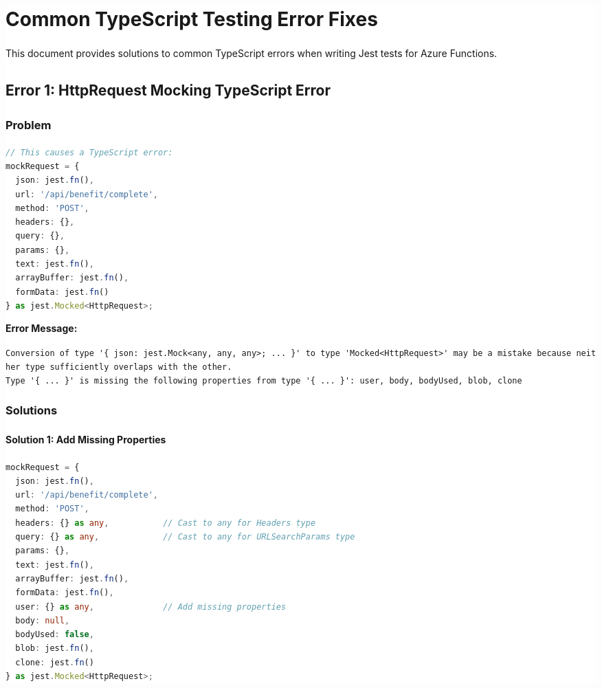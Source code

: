 # Common TypeScript Testing Error Fixes

This document provides solutions to common TypeScript errors when writing Jest tests for Azure Functions.

## Error 1: HttpRequest Mocking TypeScript Error

### Problem
```typescript
// This causes a TypeScript error:
mockRequest = {
  json: jest.fn(),
  url: '/api/benefit/complete',
  method: 'POST',
  headers: {},
  query: {},
  params: {},
  text: jest.fn(),
  arrayBuffer: jest.fn(),
  formData: jest.fn()
} as jest.Mocked<HttpRequest>;
```

**Error Message:**
```
Conversion of type '{ json: jest.Mock<any, any, any>; ... }' to type 'Mocked<HttpRequest>' may be a mistake because neither type sufficiently overlaps with the other.
Type '{ ... }' is missing the following properties from type '{ ... }': user, body, bodyUsed, blob, clone
```

### Solutions

#### Solution 1: Add Missing Properties
```typescript
mockRequest = {
  json: jest.fn(),
  url: '/api/benefit/complete',
  method: 'POST',
  headers: {} as any,           // Cast to any for Headers type
  query: {} as any,             // Cast to any for URLSearchParams type
  params: {},
  text: jest.fn(),
  arrayBuffer: jest.fn(),
  formData: jest.fn(),
  user: {} as any,              // Add missing properties
  body: null,
  bodyUsed: false,
  blob: jest.fn(),
  clone: jest.fn()
} as jest.Mocked<HttpRequest>;
```
